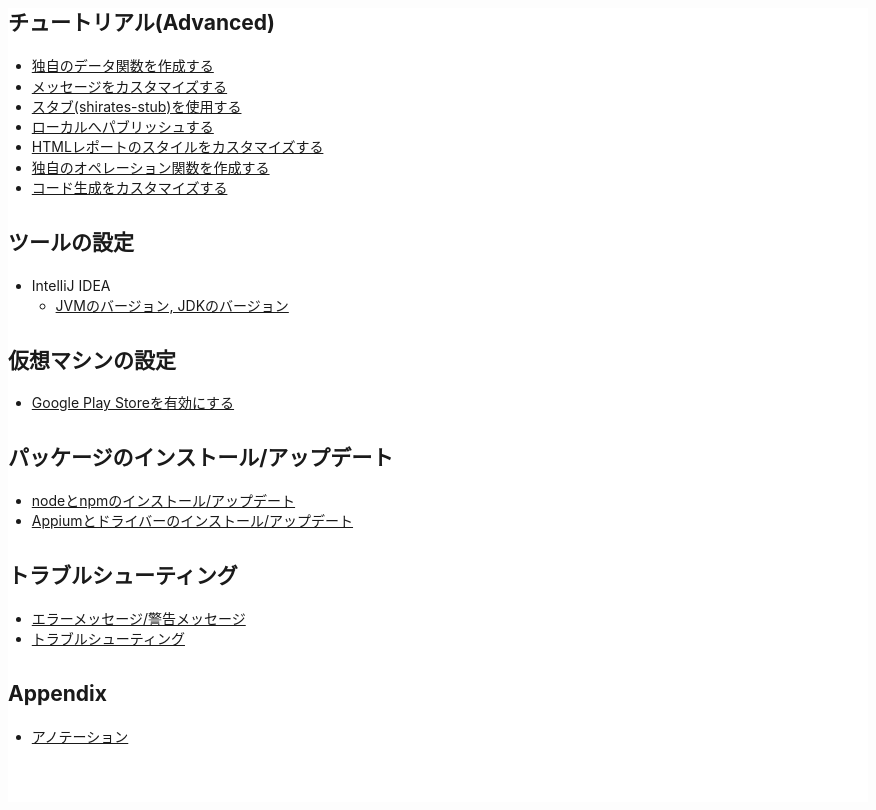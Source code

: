 ## チュートリアル(Advanced)

- [独自のデータ関数を作成する](../common/advanced/creating_you_own_data_function_ja.md)
- [メッセージをカスタマイズする](../common/advanced/customizing_message_ja.md)
- [スタブ(shirates-stub)を使用する](../common/advanced/using_shirates_stub_ja.md)
- [ローカルへパブリッシュする](../common/advanced/local_publishing_ja.md)
- [HTMLレポートのスタイルをカスタマイズする](../common/advanced/customizing_html_report_style_ja.md)
- [独自のオペレーション関数を作成する](../common/advanced/creating_you_own_operation_function_ja.md)
- [コード生成をカスタマイズする](../common/advanced/customizing_code_generation_ja.md)

## ツールの設定

- IntelliJ IDEA
    - [JVMのバージョン, JDKのバージョン](../common/tool_settings/jvm_version_ja.md)

## 仮想マシンの設定

- [Google Play Storeを有効にする](../common/virtual_machine_settings/enabling_google_play_store_ja.md)

## パッケージのインストール/アップデート

- [nodeとnpmのインストール/アップデート](../common/updating_packages/installing_updating_node_npm_ja.md)
- [Appiumとドライバーのインストール/アップデート](../common/updating_packages/installing_updating_appium_drivers_ja.md)

## トラブルシューティング

- [エラーメッセージ/警告メッセージ](troubleshooting/error_warning_messages.md)
- [トラブルシューティング](troubleshooting/troubleshooting.md)

## Appendix

- [アノテーション](appendix/annotations_ja.md)

<br>
<br>
